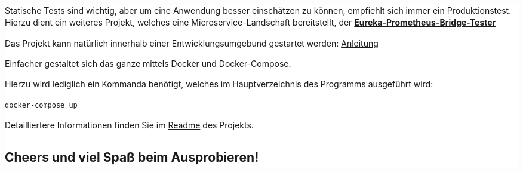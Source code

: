 Statische Tests sind wichtig, aber um eine Anwendung besser einschätzen zu können, empfiehlt sich immer ein Produktionstest. Hierzu dient ein weiteres Projekt, welches eine Microservice-Landschaft bereitstellt, der [**Eureka-Prometheus-Bridge-Tester**](https://github.com/adessoAG/eureka-prometheus-bridge-tester)

Das Projekt kann natürlich innerhalb einer Entwicklungsumgebund gestartet werden: [Anleitung](https://github.com/adessoAG/eureka-prometheus-bridge-tester/blob/master/README.md) 

Einfacher gestaltet sich das ganze mittels Docker und Docker-Compose.

Hierzu wird lediglich ein Kommanda benötigt, welches im Hauptverzeichnis des Programms ausgeführt wird: 

```dockerfile
docker-compose up
```

Detailliertere Informationen finden Sie im [Readme](https://github.com/adessoAG/eureka-prometheus-bridge/blob/master/Readme.md) des Projekts.



##  Cheers und viel Spaß beim Ausprobieren!
